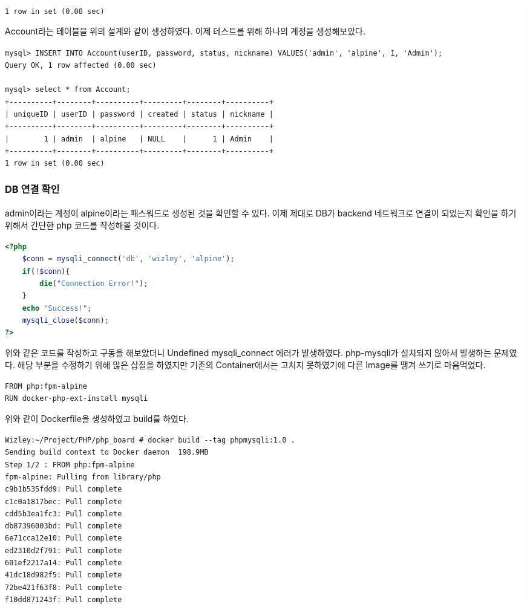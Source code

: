 ```console
1 row in set (0.00 sec)
```

Account라는 테이블을 위의 설계와 같이 생성하였다. 이제 테스트를 위해 하나의 계정을 생성해보았다.

```console
mysql> INSERT INTO Account(userID, password, status, nickname) VALUES('admin', 'alpine', 1, 'Admin');
Query OK, 1 row affected (0.00 sec)

mysql> select * from Account;
+----------+--------+----------+---------+--------+----------+
| uniqueID | userID | password | created | status | nickname |
+----------+--------+----------+---------+--------+----------+
|        1 | admin  | alpine   | NULL    |      1 | Admin    |
+----------+--------+----------+---------+--------+----------+
1 row in set (0.00 sec)
```

### DB 연결 확인 

admin이라는 계정이 alpine이라는 패스워드로 생성된 것을 확인할 수 있다. 이제 제대로 DB가 backend 네트워크로 연결이 되었는지 확인을 하기 위해서 간단한 php 코드를 작성해볼 것이다.

```php
<?php
	$conn = mysqli_connect('db', 'wizley', 'alpine');
	if(!$conn){
		die("Connection Error!");
	}
	echo "Success!";
	mysqli_close($conn);
?>
```

위와 같은 코드를 작성하고 구동을 해보았더니 Undefined mysqli_connect 에러가 발생하였다. php-mysqli가 설치되지 않아서 발생하는 문제였다. 해당 부분을 수정하기 위해 많은 삽질을 하였지만 기존의 Container에서는 고치지 못하였기에 다른 Image를 땡겨 쓰기로 마음먹었다.

```console
FROM php:fpm-alpine
RUN docker-php-ext-install mysqli
```

위와 같이 Dockerfile을 생성하였고 build를 하였다.

```console
Wizley:~/Project/PHP/php_board # docker build --tag phpmysqli:1.0 .
Sending build context to Docker daemon  198.9MB
Step 1/2 : FROM php:fpm-alpine
fpm-alpine: Pulling from library/php
c9b1b535fdd9: Pull complete
c1c0a1817bec: Pull complete
cdd5b3ea1fc3: Pull complete
db87396003bd: Pull complete
6e71cca12e10: Pull complete
ed2310d2f791: Pull complete
601ef2217a14: Pull complete
41dc18d982f5: Pull complete
72be421f63f8: Pull complete
f10dd871243f: Pull complete
```
